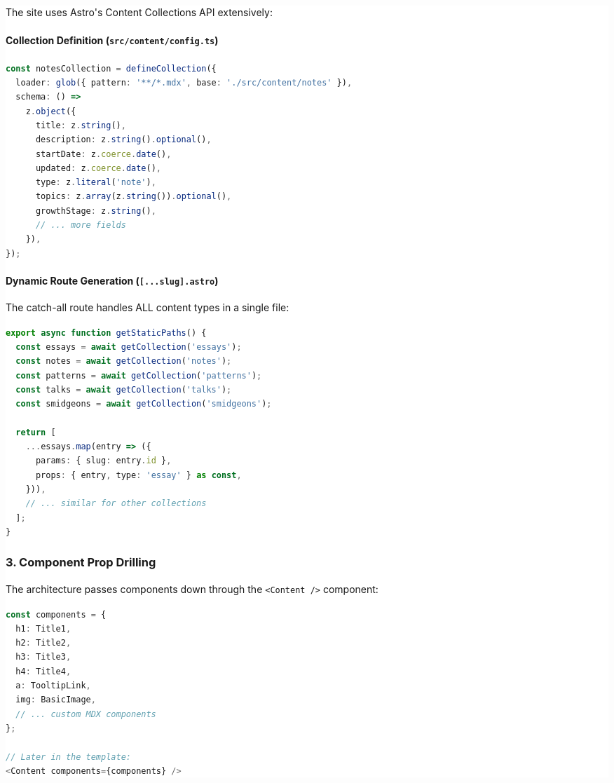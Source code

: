 The site uses Astro's Content Collections API extensively:

#### Collection Definition (`src/content/config.ts`)

```typescript
const notesCollection = defineCollection({
  loader: glob({ pattern: '**/*.mdx', base: './src/content/notes' }),
  schema: () =>
    z.object({
      title: z.string(),
      description: z.string().optional(),
      startDate: z.coerce.date(),
      updated: z.coerce.date(),
      type: z.literal('note'),
      topics: z.array(z.string()).optional(),
      growthStage: z.string(),
      // ... more fields
    }),
});
```

#### Dynamic Route Generation (`[...slug].astro`)

The catch-all route handles ALL content types in a single file:

```typescript
export async function getStaticPaths() {
  const essays = await getCollection('essays');
  const notes = await getCollection('notes');
  const patterns = await getCollection('patterns');
  const talks = await getCollection('talks');
  const smidgeons = await getCollection('smidgeons');

  return [
    ...essays.map(entry => ({
      params: { slug: entry.id },
      props: { entry, type: 'essay' } as const,
    })),
    // ... similar for other collections
  ];
}
```

### 3. Component Prop Drilling

The architecture passes components down through the `<Content />` component:

```typescript
const components = {
  h1: Title1,
  h2: Title2,
  h3: Title3,
  h4: Title4,
  a: TooltipLink,
  img: BasicImage,
  // ... custom MDX components
};

// Later in the template:
<Content components={components} />
```


  [key: string]: any;
  [key: string]: any;
  [key: string]: any;